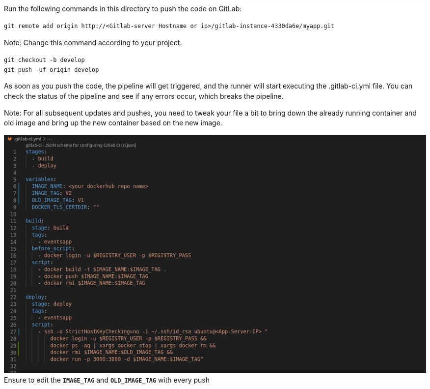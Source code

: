 Run the following commands in this directory to push the code on GitLab:

```
git remote add origin http://<Gitlab-server Hostname or ip>/gitlab-instance-4330da6e/myapp.git
```

Note: Change this command according to your project.

```
git checkout -b develop
git push -uf origin develop
```

As soon as you push the code, the pipeline will get triggered, and the runner will start executing the .gitlab-ci.yml file. You can check the status of the pipeline and see if any errors occur, which breaks the pipeline.

Note: For all subsequent updates and pushes, you need to tweak your file a bit to bring down the already running container and old image and bring up the new container based on the new image.

![Image16](./Image16.png)
Ensure to edit the **`IMAGE_TAG`** and **`OLD_IMAGE_TAG`** with every push

